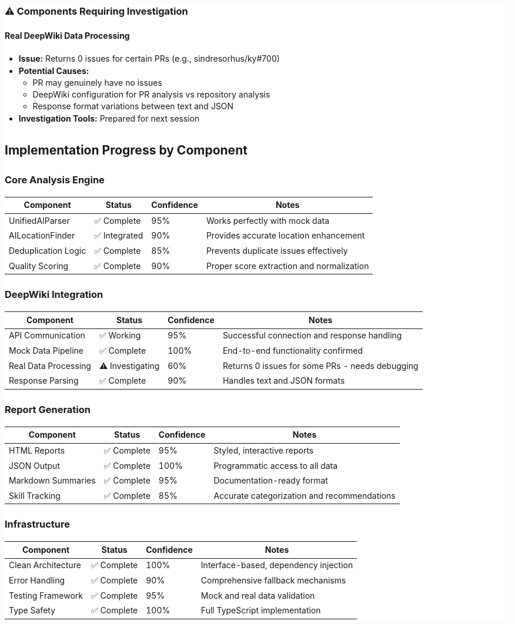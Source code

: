 ### ⚠️ Components Requiring Investigation

#### Real DeepWiki Data Processing
- **Issue:** Returns 0 issues for certain PRs (e.g., sindresorhus/ky#700)
- **Potential Causes:**
  - PR may genuinely have no issues
  - DeepWiki configuration for PR analysis vs repository analysis
  - Response format variations between text and JSON
- **Investigation Tools:** Prepared for next session

## Implementation Progress by Component

### Core Analysis Engine
| Component | Status | Confidence | Notes |
|-----------|--------|------------|-------|
| UnifiedAIParser | ✅ Complete | 95% | Works perfectly with mock data |
| AILocationFinder | ✅ Integrated | 90% | Provides accurate location enhancement |
| Deduplication Logic | ✅ Complete | 85% | Prevents duplicate issues effectively |
| Quality Scoring | ✅ Complete | 90% | Proper score extraction and normalization |

### DeepWiki Integration
| Component | Status | Confidence | Notes |
|-----------|--------|------------|-------|
| API Communication | ✅ Working | 95% | Successful connection and response handling |
| Mock Data Pipeline | ✅ Complete | 100% | End-to-end functionality confirmed |
| Real Data Processing | ⚠️ Investigating | 60% | Returns 0 issues for some PRs - needs debugging |
| Response Parsing | ✅ Complete | 90% | Handles text and JSON formats |

### Report Generation
| Component | Status | Confidence | Notes |
|-----------|--------|------------|-------|
| HTML Reports | ✅ Complete | 95% | Styled, interactive reports |
| JSON Output | ✅ Complete | 100% | Programmatic access to all data |
| Markdown Summaries | ✅ Complete | 95% | Documentation-ready format |
| Skill Tracking | ✅ Complete | 85% | Accurate categorization and recommendations |

### Infrastructure
| Component | Status | Confidence | Notes |
|-----------|--------|------------|-------|
| Clean Architecture | ✅ Complete | 100% | Interface-based, dependency injection |
| Error Handling | ✅ Complete | 90% | Comprehensive fallback mechanisms |
| Testing Framework | ✅ Complete | 95% | Mock and real data validation |
| Type Safety | ✅ Complete | 100% | Full TypeScript implementation |
